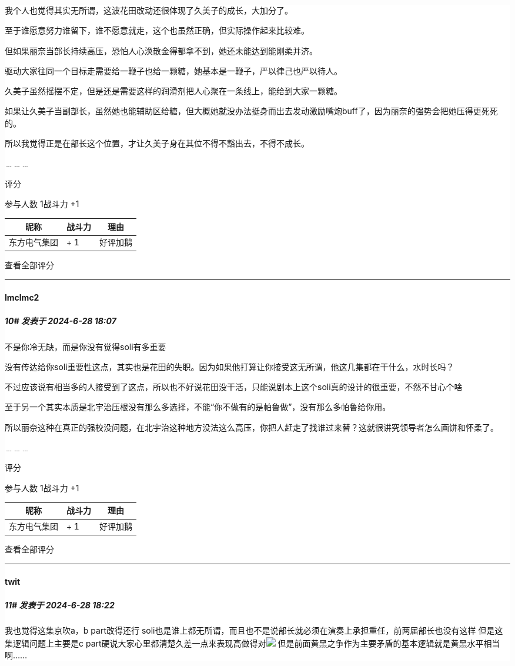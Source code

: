 我个人也觉得其实无所谓，这波花田改动还很体现了久美子的成长，大加分了。

至于谁愿意努力谁留下，谁不愿意就走，这个也虽然正确，但实际操作起来比较难。

但如果丽奈当部长持续高压，恐怕人心涣散金得都拿不到，她还未能达到能刚柔并济。

驱动大家往同一个目标走需要给一鞭子也给一颗糖，她基本是一鞭子，严以律己也严以待人。

久美子虽然摇摆不定，但是还是需要这样的润滑剂把人心聚在一条线上，能给到大家一颗糖。

如果让久美子当副部长，虽然她也能辅助区给糖，但大概她就没办法挺身而出去发动激励嘴炮buff了，因为丽奈的强势会把她压得更死死的。

所以我觉得正是在部长这个位置，才让久美子身在其位不得不豁出去，不得不成长。

﹍﹍﹍

评分

 参与人数 1战斗力 +1

|昵称|战斗力|理由|
|----|---|---|
| 东方电气集团| + 1|好评加鹅|

查看全部评分

*****

####  lmclmc2  
##### 10#       发表于 2024-6-28 18:07

不是你冷无缺，而是你没有觉得soli有多重要

没有传达给你soli重要性这点，其实也是花田的失职。因为如果他打算让你接受这无所谓，他这几集都在干什么，水时长吗？

不过应该说有相当多的人接受到了这点，所以也不好说花田没干活，只能说剧本上这个soli真的设计的很重要，不然不甘心个啥

至于另一个其实本质是北宇治压根没有那么多选择，不能“你不做有的是帕鲁做”，没有那么多帕鲁给你用。

所以丽奈这种在真正的强校没问题，在北宇治这种地方没法这么高压，你把人赶走了找谁过来替？这就很讲究领导者怎么画饼和怀柔了。

﹍﹍﹍

评分

 参与人数 1战斗力 +1

|昵称|战斗力|理由|
|----|---|---|
| 东方电气集团| + 1|好评加鹅|

查看全部评分

*****

####  twit  
##### 11#       发表于 2024-6-28 18:22

我也觉得这集京吹a，b part改得还行
soli也是谁上都无所谓，而且也不是说部长就必须在演奏上承担重任，前两届部长也没有这样
但是这集逻辑问题上主要是c part硬说大家心里都清楚久差一点来表现高做得对<img src="https://static.saraba1st.com/image/smiley/face2017/001.png" referrerpolicy="no-referrer">
但是前面黄黑之争作为主要矛盾的基本逻辑就是黄黑水平相当啊……
